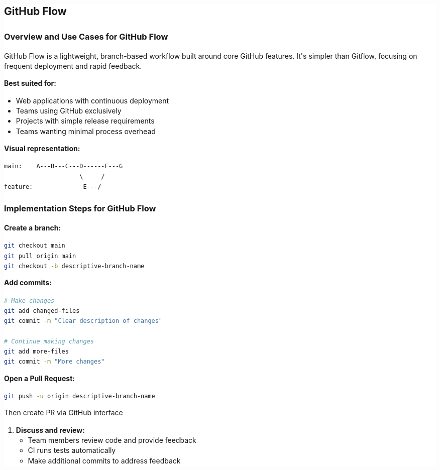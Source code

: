 
## GitHub Flow

### Overview and Use Cases for GitHub Flow

GitHub Flow is a lightweight, branch-based workflow built around core GitHub features. It's simpler than Gitflow, focusing on frequent deployment and rapid feedback.

**Best suited for:**

- Web applications with continuous deployment
- Teams using GitHub exclusively
- Projects with simple release requirements
- Teams wanting minimal process overhead

**Visual representation:**

```plaintext
main:    A---B---C---D------F---G
                     \     /
feature:              E---/
```

### Implementation Steps for GitHub Flow

**Create a branch:**

```sh
git checkout main
git pull origin main
git checkout -b descriptive-branch-name
```

**Add commits:**

```sh
# Make changes
git add changed-files
git commit -m "Clear description of changes"

# Continue making changes
git add more-files
git commit -m "More changes"
```

**Open a Pull Request:**

```sh
git push -u origin descriptive-branch-name
```

Then create PR via GitHub interface

1. **Discuss and review:**
   - Team members review code and provide feedback
   - CI runs tests automatically
   - Make additional commits to address feedback
